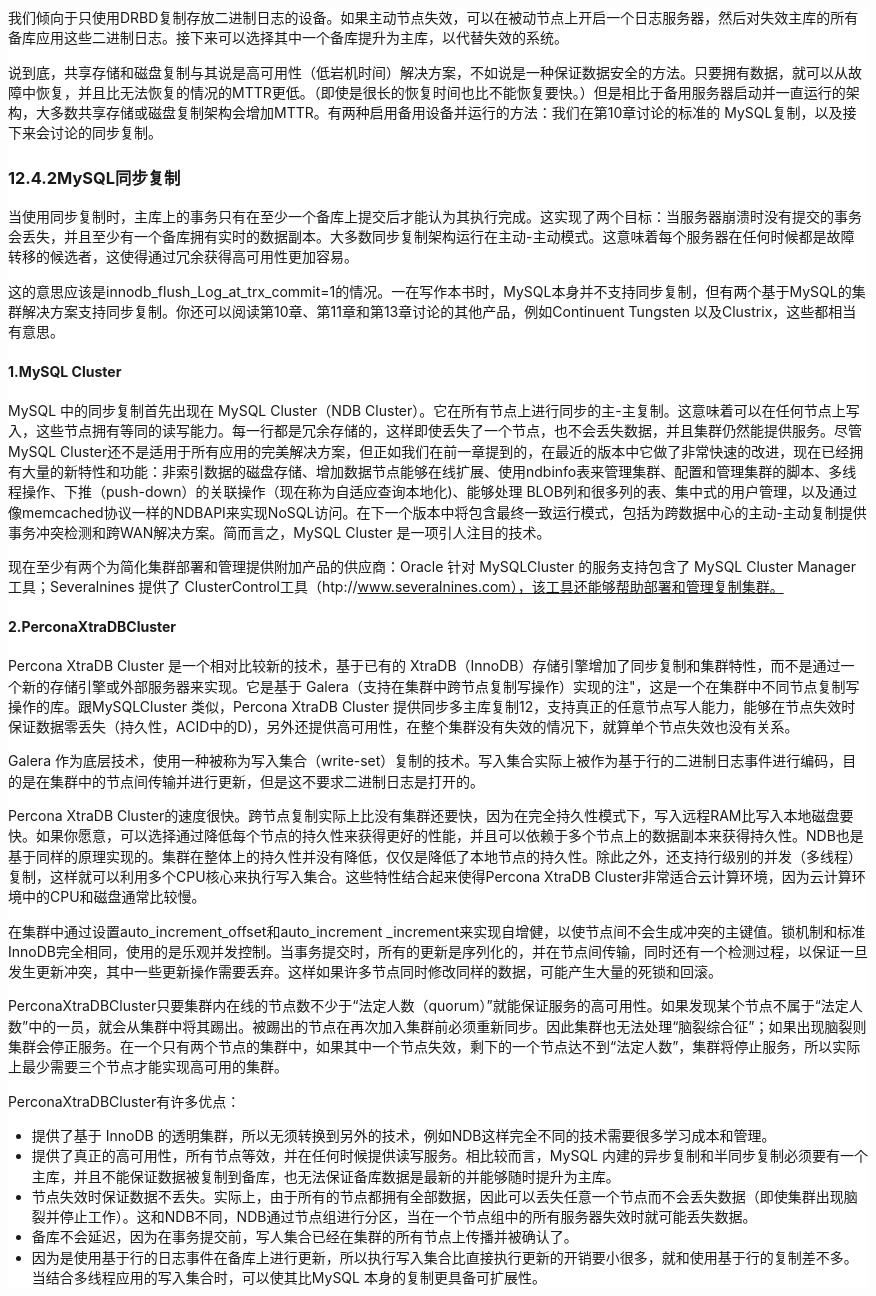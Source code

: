 我们倾向于只使用DRBD复制存放二进制日志的设备。如果主动节点失效，可以在被动节点上开启一个日志服务器，然后对失效主库的所有备库应用这些二进制日志。接下来可以选择其中一个备库提升为主库，以代替失效的系统。

说到底，共享存储和磁盘复制与其说是高可用性（低岩机时间）解决方案，不如说是一种保证数据安全的方法。只要拥有数据，就可以从故障中恢复，并且比无法恢复的情况的MTTR更低。（即使是很长的恢复时间也比不能恢复要快。）但是相比于备用服务器启动并一直运行的架构，大多数共享存储或磁盘复制架构会增加MTTR。有两种启用备用设备并运行的方法：我们在第10章讨论的标准的 MySQL复制，以及接下来会讨论的同步复制。

### 12.4.2MySQL同步复制

当使用同步复制时，主库上的事务只有在至少一个备库上提交后才能认为其执行完成。这实现了两个目标：当服务器崩溃时没有提交的事务会丢失，并且至少有一个备库拥有实时的数据副本。大多数同步复制架构运行在主动-主动模式。这意味着每个服务器在任何时候都是故障转移的候选者，这使得通过冗余获得高可用性更加容易。

这的意思应该是innodb_flush_Log_at_trx_commit=1的情况。一在写作本书时，MySQL本身并不支持同步复制，但有两个基于MySQL的集群解决方案支持同步复制。你还可以阅读第10章、第11章和第13章讨论的其他产品，例如Continuent Tungsten 以及Clustrix，这些都相当有意思。

#### 1.MySQL Cluster

MySQL 中的同步复制首先出现在 MySQL Cluster（NDB Cluster）。它在所有节点上进行同步的主-主复制。这意味着可以在任何节点上写入，这些节点拥有等同的读写能力。每一行都是冗余存储的，这样即使丢失了一个节点，也不会丢失数据，并且集群仍然能提供服务。尽管MySQL Cluster还不是适用于所有应用的完美解决方案，但正如我们在前一章提到的，在最近的版本中它做了非常快速的改进，现在已经拥有大量的新特性和功能：非索引数据的磁盘存储、增加数据节点能够在线扩展、使用ndbinfo表来管理集群、配置和管理集群的脚本、多线程操作、下推（push-down）的关联操作（现在称为自适应查询本地化)、能够处理 BLOB列和很多列的表、集中式的用户管理，以及通过像memcached协议一样的NDBAPI来实现NoSQL访问。在下一个版本中将包含最终一致运行模式，包括为跨数据中心的主动-主动复制提供事务冲突检测和跨WAN解决方案。简而言之，MySQL Cluster 是一项引人注目的技术。

现在至少有两个为简化集群部署和管理提供附加产品的供应商：Oracle 针对 MySQLCluster 的服务支持包含了 MySQL Cluster Manager 工具；Severalnines 提供了 ClusterControl工具（htp://www.severalnines.com），该工具还能够帮助部署和管理复制集群。

#### 2.PerconaXtraDBCluster

Percona XtraDB Cluster 是一个相对比较新的技术，基于已有的 XtraDB（InnoDB）存储引擎增加了同步复制和集群特性，而不是通过一个新的存储引擎或外部服务器来实现。它是基于 Galera（支持在集群中跨节点复制写操作）实现的注"，这是一个在集群中不同节点复制写操作的库。跟MySQLCluster 类似，Percona XtraDB Cluster 提供同步多主库复制12，支持真正的任意节点写人能力，能够在节点失效时保证数据零丢失（持久性，ACID中的D)，另外还提供高可用性，在整个集群没有失效的情况下，就算单个节点失效也没有关系。

Galera 作为底层技术，使用一种被称为写入集合（write-set）复制的技术。写入集合实际上被作为基于行的二进制日志事件进行编码，目的是在集群中的节点间传输并进行更新，但是这不要求二进制日志是打开的。

Percona XtraDB Cluster的速度很快。跨节点复制实际上比没有集群还要快，因为在完全持久性模式下，写入远程RAM比写入本地磁盘要快。如果你愿意，可以选择通过降低每个节点的持久性来获得更好的性能，并且可以依赖于多个节点上的数据副本来获得持久性。NDB也是基于同样的原理实现的。集群在整体上的持久性并没有降低，仅仅是降低了本地节点的持久性。除此之外，还支持行级别的并发（多线程）复制，这样就可以利用多个CPU核心来执行写入集合。这些特性结合起来使得Percona XtraDB Cluster非常适合云计算环境，因为云计算环境中的CPU和磁盘通常比较慢。

在集群中通过设置auto_increment_offset和auto_increment _increment来实现自增健，以使节点间不会生成冲突的主键值。锁机制和标准 InnoDB完全相同，使用的是乐观并发控制。当事务提交时，所有的更新是序列化的，并在节点间传输，同时还有一个检测过程，以保证一旦发生更新冲突，其中一些更新操作需要丢弃。这样如果许多节点同时修改同样的数据，可能产生大量的死锁和回滚。

PerconaXtraDBCluster只要集群内在线的节点数不少于“法定人数（quorum）”就能保证服务的高可用性。如果发现某个节点不属于“法定人数”中的一员，就会从集群中将其踢出。被踢出的节点在再次加入集群前必须重新同步。因此集群也无法处理“脑裂综合征”；如果出现脑裂则集群会停正服务。在一个只有两个节点的集群中，如果其中一个节点失效，剩下的一个节点达不到“法定人数”，集群将停止服务，所以实际上最少需要三个节点才能实现高可用的集群。

PerconaXtraDBCluster有许多优点：

- 提供了基于 InnoDB 的透明集群，所以无须转换到另外的技术，例如NDB这样完全不同的技术需要很多学习成本和管理。
- 提供了真正的高可用性，所有节点等效，并在任何时候提供读写服务。相比较而言，MySQL 内建的异步复制和半同步复制必须要有一个主库，并且不能保证数据被复制到备库，也无法保证备库数据是最新的并能够随时提升为主库。
- 节点失效时保证数据不丢失。实际上，由于所有的节点都拥有全部数据，因此可以丢失任意一个节点而不会丢失数据（即使集群出现脑裂并停止工作）。这和NDB不同，NDB通过节点组进行分区，当在一个节点组中的所有服务器失效时就可能丢失数据。
- 备库不会延迟，因为在事务提交前，写人集合已经在集群的所有节点上传播并被确认了。
- 因为是使用基于行的日志事件在备库上进行更新，所以执行写入集合比直接执行更新的开销要小很多，就和使用基于行的复制差不多。当结合多线程应用的写入集合时，可以使其比MySQL 本身的复制更具备可扩展性。

